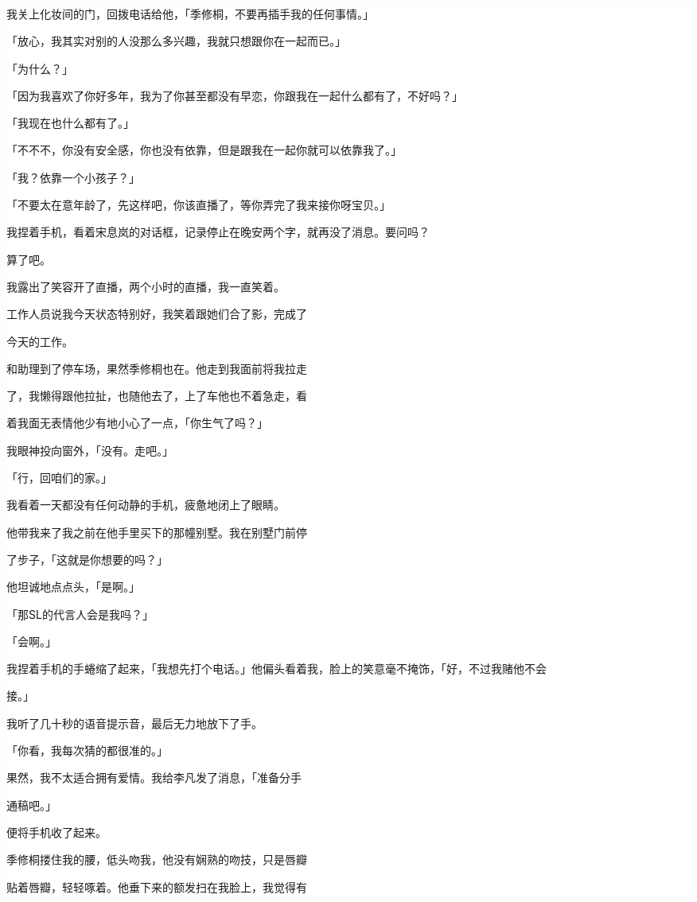 我关上化妆间的门，回拨电话给他，「季修桐，不要再插手我的任何事情。」

「放心，我其实对别的人没那么多兴趣，我就只想跟你在一起而已。」

「为什么？」

「因为我喜欢了你好多年，我为了你甚至都没有早恋，你跟我在一起什么都有了，不好吗？」

「我现在也什么都有了。」

「不不不，你没有安全感，你也没有依靠，但是跟我在一起你就可以依靠我了。」

「我？依靠一个小孩子？」

「不要太在意年龄了，先这样吧，你该直播了，等你弄完了我来接你呀宝贝。」

我捏着手机，看着宋息岚的对话框，记录停止在晚安两个字，就再没了消息。要问吗？

算了吧。

我露出了笑容开了直播，两个小时的直播，我一直笑着。

工作人员说我今天状态特别好，我笑着跟她们合了影，完成了

今天的工作。

和助理到了停车场，果然季修桐也在。他走到我面前将我拉走

了，我懒得跟他拉扯，也随他去了，上了车他也不着急走，看

着我面无表情他少有地小心了一点，「你生气了吗？」

我眼神投向窗外，「没有。走吧。」

「行，回咱们的家。」

我看着一天都没有任何动静的手机，疲惫地闭上了眼睛。

他带我来了我之前在他手里买下的那幢别墅。我在别墅门前停

了步子，「这就是你想要的吗？」

他坦诚地点点头，「是啊。」

「那SL的代言人会是我吗？」

「会啊。」

我捏着手机的手蜷缩了起来，「我想先打个电话。」他偏头看着我，脸上的笑意毫不掩饰，「好，不过我赌他不会

接。」

我听了几十秒的语音提示音，最后无力地放下了手。

「你看，我每次猜的都很准的。」

果然，我不太适合拥有爱情。我给李凡发了消息，「准备分手

通稿吧。」

便将手机收了起来。

季修桐搂住我的腰，低头吻我，他没有娴熟的吻技，只是唇瓣

贴着唇瓣，轻轻啄着。他垂下来的额发扫在我脸上，我觉得有
